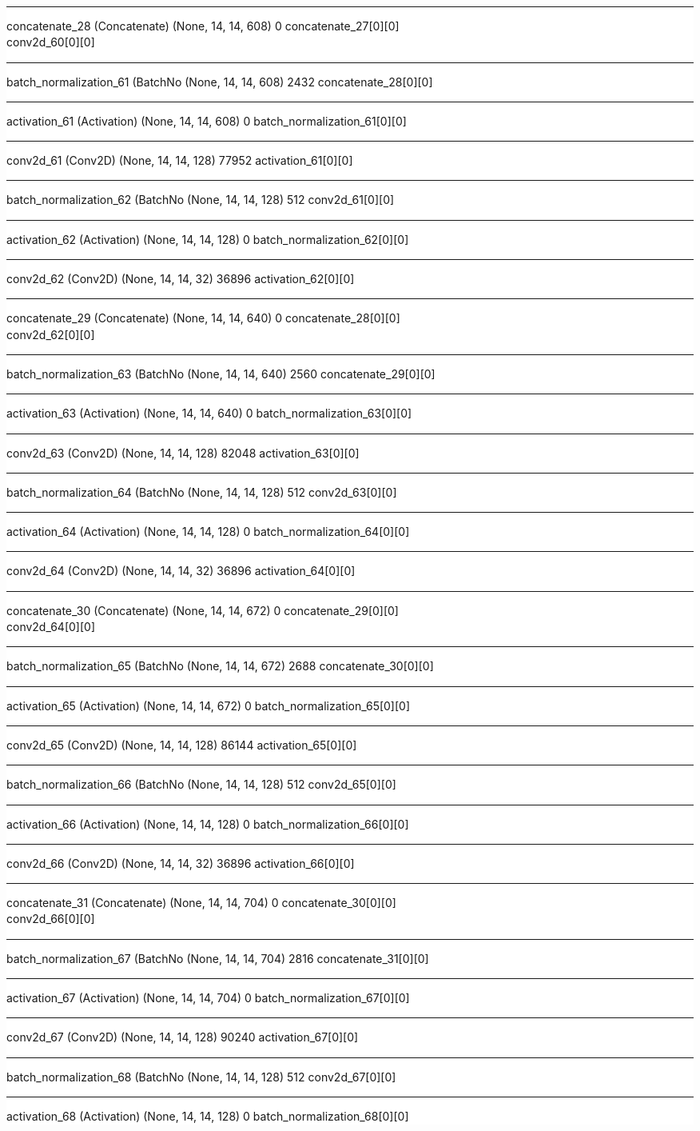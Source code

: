 __________________________________________________________________________________________________
concatenate_28 (Concatenate)    (None, 14, 14, 608)  0           concatenate_27[0][0]             
                                                                 conv2d_60[0][0]                  
__________________________________________________________________________________________________
batch_normalization_61 (BatchNo (None, 14, 14, 608)  2432        concatenate_28[0][0]             
__________________________________________________________________________________________________
activation_61 (Activation)      (None, 14, 14, 608)  0           batch_normalization_61[0][0]     
__________________________________________________________________________________________________
conv2d_61 (Conv2D)              (None, 14, 14, 128)  77952       activation_61[0][0]              
__________________________________________________________________________________________________
batch_normalization_62 (BatchNo (None, 14, 14, 128)  512         conv2d_61[0][0]                  
__________________________________________________________________________________________________
activation_62 (Activation)      (None, 14, 14, 128)  0           batch_normalization_62[0][0]     
__________________________________________________________________________________________________
conv2d_62 (Conv2D)              (None, 14, 14, 32)   36896       activation_62[0][0]              
__________________________________________________________________________________________________
concatenate_29 (Concatenate)    (None, 14, 14, 640)  0           concatenate_28[0][0]             
                                                                 conv2d_62[0][0]                  
__________________________________________________________________________________________________
batch_normalization_63 (BatchNo (None, 14, 14, 640)  2560        concatenate_29[0][0]             
__________________________________________________________________________________________________
activation_63 (Activation)      (None, 14, 14, 640)  0           batch_normalization_63[0][0]     
__________________________________________________________________________________________________
conv2d_63 (Conv2D)              (None, 14, 14, 128)  82048       activation_63[0][0]              
__________________________________________________________________________________________________
batch_normalization_64 (BatchNo (None, 14, 14, 128)  512         conv2d_63[0][0]                  
__________________________________________________________________________________________________
activation_64 (Activation)      (None, 14, 14, 128)  0           batch_normalization_64[0][0]     
__________________________________________________________________________________________________
conv2d_64 (Conv2D)              (None, 14, 14, 32)   36896       activation_64[0][0]              
__________________________________________________________________________________________________
concatenate_30 (Concatenate)    (None, 14, 14, 672)  0           concatenate_29[0][0]             
                                                                 conv2d_64[0][0]                  
__________________________________________________________________________________________________
batch_normalization_65 (BatchNo (None, 14, 14, 672)  2688        concatenate_30[0][0]             
__________________________________________________________________________________________________
activation_65 (Activation)      (None, 14, 14, 672)  0           batch_normalization_65[0][0]     
__________________________________________________________________________________________________
conv2d_65 (Conv2D)              (None, 14, 14, 128)  86144       activation_65[0][0]              
__________________________________________________________________________________________________
batch_normalization_66 (BatchNo (None, 14, 14, 128)  512         conv2d_65[0][0]                  
__________________________________________________________________________________________________
activation_66 (Activation)      (None, 14, 14, 128)  0           batch_normalization_66[0][0]     
__________________________________________________________________________________________________
conv2d_66 (Conv2D)              (None, 14, 14, 32)   36896       activation_66[0][0]              
__________________________________________________________________________________________________
concatenate_31 (Concatenate)    (None, 14, 14, 704)  0           concatenate_30[0][0]             
                                                                 conv2d_66[0][0]                  
__________________________________________________________________________________________________
batch_normalization_67 (BatchNo (None, 14, 14, 704)  2816        concatenate_31[0][0]             
__________________________________________________________________________________________________
activation_67 (Activation)      (None, 14, 14, 704)  0           batch_normalization_67[0][0]     
__________________________________________________________________________________________________
conv2d_67 (Conv2D)              (None, 14, 14, 128)  90240       activation_67[0][0]              
__________________________________________________________________________________________________
batch_normalization_68 (BatchNo (None, 14, 14, 128)  512         conv2d_67[0][0]                  
__________________________________________________________________________________________________
activation_68 (Activation)      (None, 14, 14, 128)  0           batch_normalization_68[0][0]     